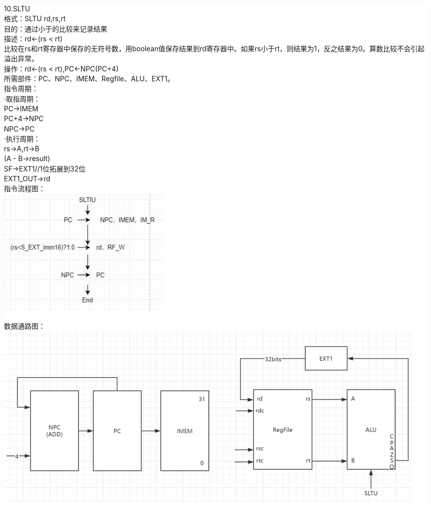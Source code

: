 10.SLTU\
格式：SLTU rd,rs,rt\
目的：通过小于的比较来记录结果\
描述：rd←(rs < rt)\
比较在rs和rt寄存器中保存的无符号数，用boolean值保存结果到rd寄存器中。如果rs小于rt，则结果为1，反之结果为0。算数比较不会引起溢出异常。\
操作：rd←(rs < rt),PC←NPC(PC+4)\
所需部件：PC、NPC、IMEM、Regfile、ALU、EXT1。\
指令周期：\
·取指周期：\
PC→IMEM\
PC+4→NPC\
NPC→PC\
·执行周期：\
rs→A,rt→B\
(A - B→result)\
SF→EXT1//1位拓展到32位\
EXT1_OUT→rd\
指令流程图：\
![alt text](../img/CPU31-image-19.png)

数据通路图：\
![alt text](../img/CPU31-image-20.png)
